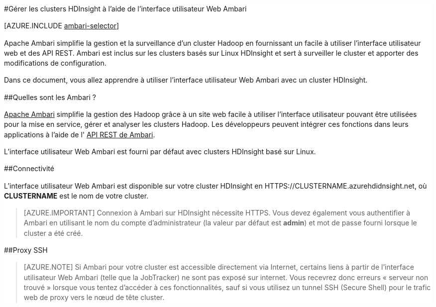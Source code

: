 <properties
   pageTitle="Surveiller et gérer les HDInsight à l’aide de l’interface utilisateur Web Apache Ambari | Microsoft Azure"
   description="Découvrez comment utiliser Ambari pour surveiller et gérer des clusters HDInsight basé sur Linux. Dans ce document, vous allez apprendre à utiliser l’interface utilisateur Web Ambari inclus avec clusters HDInsight."
   services="hdinsight"
   documentationCenter=""
   authors="Blackmist"
   manager="jhubbard"
   editor="cgronlun"
    tags="azure-portal"/>

<tags
   ms.service="hdinsight"
   ms.devlang="na"
   ms.topic="article"
   ms.tgt_pltfrm="na"
   ms.workload="big-data"
   ms.date="09/27/2016"
   ms.author="larryfr"/>

#<a name="manage-hdinsight-clusters-by-using-the-ambari-web-ui"></a>Gérer les clusters HDInsight à l’aide de l’interface utilisateur Web Ambari

[AZURE.INCLUDE [ambari-selector](../../includes/hdinsight-ambari-selector.md)]

Apache Ambari simplifie la gestion et la surveillance d’un cluster Hadoop en fournissant un facile à utiliser l’interface utilisateur web et des API REST. Ambari est inclus sur les clusters basés sur Linux HDInsight et sert à surveiller le cluster et apporter des modifications de configuration.

Dans ce document, vous allez apprendre à utiliser l’interface utilisateur Web Ambari avec un cluster HDInsight.

##<a id="whatis"></a>Quelles sont les Ambari ?

<a href="http://ambari.apache.org" target="_blank">Apache Ambari</a> simplifie la gestion des Hadoop grâce à un site web facile à utiliser l’interface utilisateur pouvant être utilisées pour la mise en service, gérer et analyser les clusters Hadoop. Les développeurs peuvent intégrer ces fonctions dans leurs applications à l’aide de l' <a href="https://github.com/apache/ambari/blob/trunk/ambari-server/docs/api/v1/index.md" target="_blank">API REST de Ambari</a>.

L’interface utilisateur Web Ambari est fourni par défaut avec clusters HDInsight basé sur Linux. 

##<a name="connectivity"></a>Connectivité

L’interface utilisateur Web Ambari est disponible sur votre cluster HDInsight en HTTPS://CLUSTERNAME.azurehdidnsight.net, où __CLUSTERNAME__ est le nom de votre cluster. 

> [AZURE.IMPORTANT] Connexion à Ambari sur HDInsight nécessite HTTPS. Vous devez également vous authentifier à Ambari en utilisant le nom du compte d’administrateur (la valeur par défaut est __admin__) et mot de passe fourni lorsque le cluster a été créé.

##<a name="ssh-proxy"></a>Proxy SSH

> [AZURE.NOTE] Si Ambari pour votre cluster est accessible directement via Internet, certains liens à partir de l’interface utilisateur Web Ambari (telle que la JobTracker) ne sont pas exposé sur internet. Vous recevrez donc erreurs « serveur non trouvé » lorsque vous tentez d’accéder à ces fonctionnalités, sauf si vous utilisez un tunnel SSH (Secure Shell) pour le trafic web de proxy vers le nœud de tête cluster.
